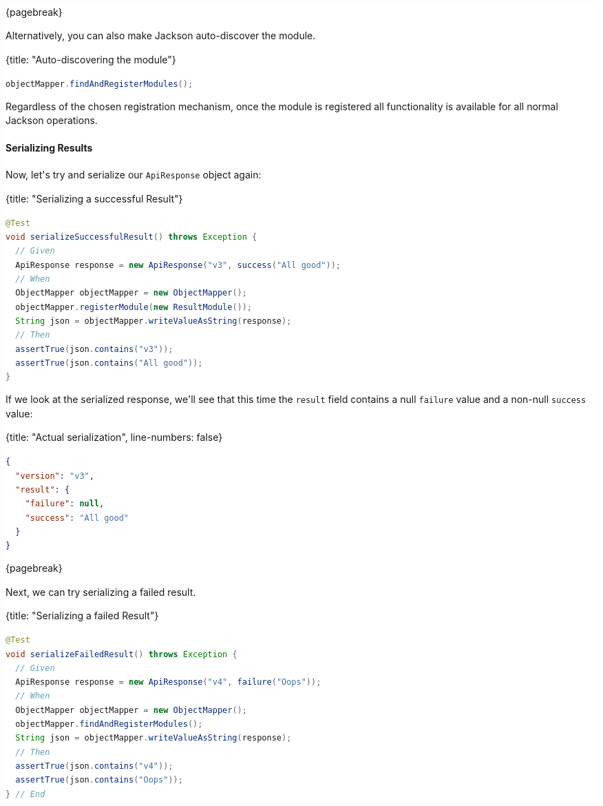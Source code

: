 {pagebreak}

Alternatively, you can also make Jackson auto-discover the module.

{title: "Auto-discovering the module"}
```java
objectMapper.findAndRegisterModules();
```

Regardless of the chosen registration mechanism, once the module is registered all functionality is available for all normal Jackson operations.


#### Serializing Results

Now, let's try and serialize our `ApiResponse` object again:

{title: "Serializing a successful Result"}
```java
@Test
void serializeSuccessfulResult() throws Exception {
  // Given
  ApiResponse response = new ApiResponse("v3", success("All good"));
  // When
  ObjectMapper objectMapper = new ObjectMapper();
  objectMapper.registerModule(new ResultModule());
  String json = objectMapper.writeValueAsString(response);
  // Then
  assertTrue(json.contains("v3"));
  assertTrue(json.contains("All good"));
}
```

If we look at the serialized response, we'll see that this time the `result` field contains a null `failure` value and a non-null `success` value:

{title: "Actual serialization", line-numbers: false}
```json
{
  "version": "v3",
  "result": {
    "failure": null,
    "success": "All good"
  }
}
```

{pagebreak}

Next, we can try serializing a failed result.

{title: "Serializing a failed Result"}
```java
@Test
void serializeFailedResult() throws Exception {
  // Given
  ApiResponse response = new ApiResponse("v4", failure("Oops"));
  // When
  ObjectMapper objectMapper = new ObjectMapper();
  objectMapper.findAndRegisterModules();
  String json = objectMapper.writeValueAsString(response);
  // Then
  assertTrue(json.contains("v4"));
  assertTrue(json.contains("Oops"));
} // End
```
